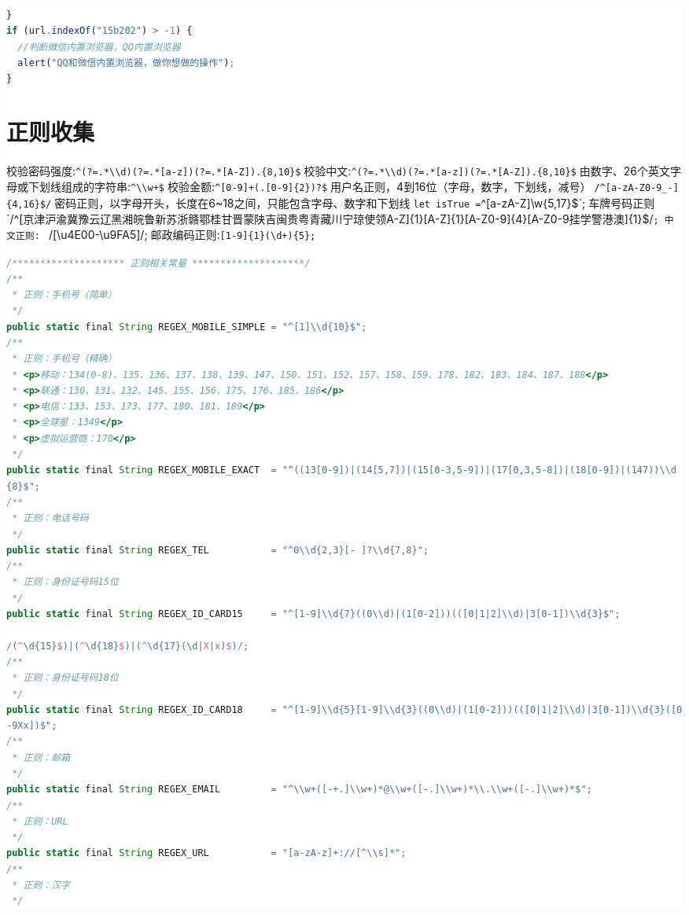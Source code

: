 ```js
}
if (url.indexOf("15b202") > -1) {
  //判断微信内置浏览器，QQ内置浏览器
  alert("QQ和微信内置浏览器，做你想做的操作");
}

```

# 正则收集
校验密码强度:`^(?=.*\\d)(?=.*[a-z])(?=.*[A-Z]).{8,10}$`
校验中文:`^(?=.*\\d)(?=.*[a-z])(?=.*[A-Z]).{8,10}$`
由数字、26个英文字母或下划线组成的字符串:`^\\w+$`
校验金额:`^[0-9]+(.[0-9]{2})?$`
用户名正则，4到16位（字母，数字，下划线，减号） `/^[a-zA-Z0-9_-]{4,16}$/`
密码正则，以字母开头，长度在6~18之间，只能包含字母、数字和下划线 `let isTrue =`^[a-zA-Z]\w{5,17}$`;
车牌号码正则  `/^[京津沪渝冀豫云辽黑湘皖鲁新苏浙赣鄂桂甘晋蒙陕吉闽贵粤青藏川宁琼使领A-Z]{1}[A-Z]{1}[A-Z0-9]{4}[A-Z0-9挂学警港澳]{1}$/`;
中文正则: ` /[\u4E00-\u9FA5]/;
邮政编码正则:`[1-9]{1}(\d+){5};`
```js
/******************** 正则相关常量 ********************/
/**
 * 正则：手机号（简单）
 */
public static final String REGEX_MOBILE_SIMPLE = "^[1]\\d{10}$";
/**
 * 正则：手机号（精确）
 * <p>移动：134(0-8)、135、136、137、138、139、147、150、151、152、157、158、159、178、182、183、184、187、188</p>
 * <p>联通：130、131、132、145、155、156、175、176、185、186</p>
 * <p>电信：133、153、173、177、180、181、189</p>
 * <p>全球星：1349</p>
 * <p>虚拟运营商：170</p> 
 */
public static final String REGEX_MOBILE_EXACT  = "^((13[0-9])|(14[5,7])|(15[0-3,5-9])|(17[0,3,5-8])|(18[0-9])|(147))\\d{8}$";
/**
 * 正则：电话号码
 */
public static final String REGEX_TEL           = "^0\\d{2,3}[- ]?\\d{7,8}";
/**
 * 正则：身份证号码15位
 */
public static final String REGEX_ID_CARD15     = "^[1-9]\\d{7}((0\\d)|(1[0-2]))(([0|1|2]\\d)|3[0-1])\\d{3}$";

/(^\d{15}$)|(^\d{18}$)|(^\d{17}(\d|X|x)$)/;
/**
 * 正则：身份证号码18位
 */
public static final String REGEX_ID_CARD18     = "^[1-9]\\d{5}[1-9]\\d{3}((0\\d)|(1[0-2]))(([0|1|2]\\d)|3[0-1])\\d{3}([0-9Xx])$";
/**
 * 正则：邮箱
 */
public static final String REGEX_EMAIL         = "^\\w+([-+.]\\w+)*@\\w+([-.]\\w+)*\\.\\w+([-.]\\w+)*$";
/**
 * 正则：URL
 */
public static final String REGEX_URL           = "[a-zA-z]+://[^\\s]*";
/**
 * 正则：汉字
 */
```